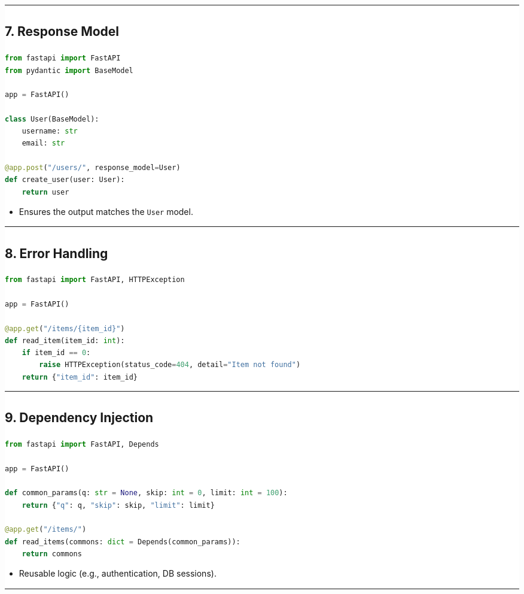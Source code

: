 
---

## **7. Response Model**
```python
from fastapi import FastAPI
from pydantic import BaseModel

app = FastAPI()

class User(BaseModel):
    username: str
    email: str

@app.post("/users/", response_model=User)
def create_user(user: User):
    return user
```
- Ensures the output matches the `User` model.

---

## **8. Error Handling**
```python
from fastapi import FastAPI, HTTPException

app = FastAPI()

@app.get("/items/{item_id}")
def read_item(item_id: int):
    if item_id == 0:
        raise HTTPException(status_code=404, detail="Item not found")
    return {"item_id": item_id}
```

---

## **9. Dependency Injection**
```python
from fastapi import FastAPI, Depends

app = FastAPI()

def common_params(q: str = None, skip: int = 0, limit: int = 100):
    return {"q": q, "skip": skip, "limit": limit}

@app.get("/items/")
def read_items(commons: dict = Depends(common_params)):
    return commons
```
- Reusable logic (e.g., authentication, DB sessions).

---